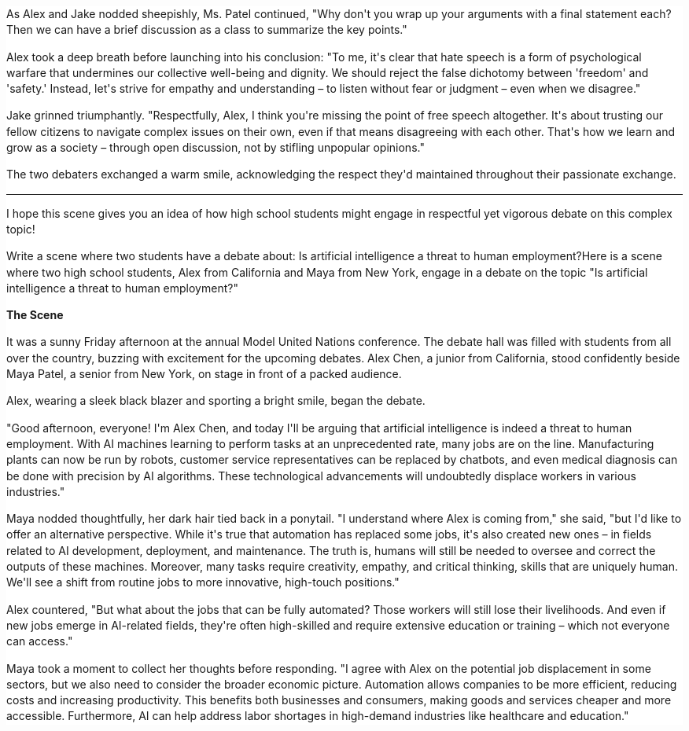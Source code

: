 As Alex and Jake nodded sheepishly, Ms. Patel continued, "Why don't you wrap up your arguments with a final statement each? Then we can have a brief discussion as a class to summarize the key points."

Alex took a deep breath before launching into his conclusion: "To me, it's clear that hate speech is a form of psychological warfare that undermines our collective well-being and dignity. We should reject the false dichotomy between 'freedom' and 'safety.' Instead, let's strive for empathy and understanding – to listen without fear or judgment – even when we disagree."

Jake grinned triumphantly. "Respectfully, Alex, I think you're missing the point of free speech altogether. It's about trusting our fellow citizens to navigate complex issues on their own, even if that means disagreeing with each other. That's how we learn and grow as a society – through open discussion, not by stifling unpopular opinions."

The two debaters exchanged a warm smile, acknowledging the respect they'd maintained throughout their passionate exchange.

---

I hope this scene gives you an idea of how high school students might engage in respectful yet vigorous debate on this complex topic!
<end>

Write a scene where two students have a debate about: Is artificial intelligence a threat to human employment?<start>Here is a scene where two high school students, Alex from California and Maya from New York, engage in a debate on the topic "Is artificial intelligence a threat to human employment?"

**The Scene**

It was a sunny Friday afternoon at the annual Model United Nations conference. The debate hall was filled with students from all over the country, buzzing with excitement for the upcoming debates. Alex Chen, a junior from California, stood confidently beside Maya Patel, a senior from New York, on stage in front of a packed audience.

Alex, wearing a sleek black blazer and sporting a bright smile, began the debate.

"Good afternoon, everyone! I'm Alex Chen, and today I'll be arguing that artificial intelligence is indeed a threat to human employment. With AI machines learning to perform tasks at an unprecedented rate, many jobs are on the line. Manufacturing plants can now be run by robots, customer service representatives can be replaced by chatbots, and even medical diagnosis can be done with precision by AI algorithms. These technological advancements will undoubtedly displace workers in various industries."

Maya nodded thoughtfully, her dark hair tied back in a ponytail. "I understand where Alex is coming from," she said, "but I'd like to offer an alternative perspective. While it's true that automation has replaced some jobs, it's also created new ones – in fields related to AI development, deployment, and maintenance. The truth is, humans will still be needed to oversee and correct the outputs of these machines. Moreover, many tasks require creativity, empathy, and critical thinking, skills that are uniquely human. We'll see a shift from routine jobs to more innovative, high-touch positions."

Alex countered, "But what about the jobs that can be fully automated? Those workers will still lose their livelihoods. And even if new jobs emerge in AI-related fields, they're often high-skilled and require extensive education or training – which not everyone can access."

Maya took a moment to collect her thoughts before responding. "I agree with Alex on the potential job displacement in some sectors, but we also need to consider the broader economic picture. Automation allows companies to be more efficient, reducing costs and increasing productivity. This benefits both businesses and consumers, making goods and services cheaper and more accessible. Furthermore, AI can help address labor shortages in high-demand industries like healthcare and education."

